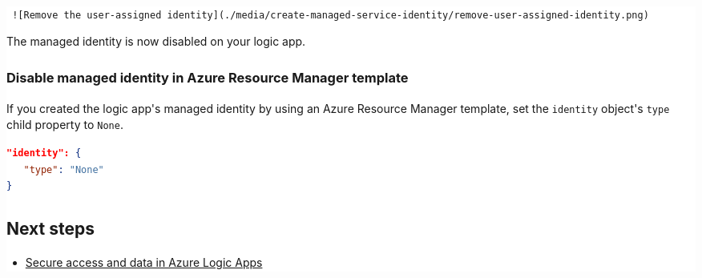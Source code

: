      ![Remove the user-assigned identity](./media/create-managed-service-identity/remove-user-assigned-identity.png)

The managed identity is now disabled on your logic app.

<a name="template-disable"></a>

### Disable managed identity in Azure Resource Manager template

If you created the logic app's managed identity by using an Azure Resource Manager template, set the `identity` object's `type` child property to `None`.

```json
"identity": {
   "type": "None"
}
```

## Next steps

* [Secure access and data in Azure Logic Apps](../logic-apps/logic-apps-securing-a-logic-app.md)

